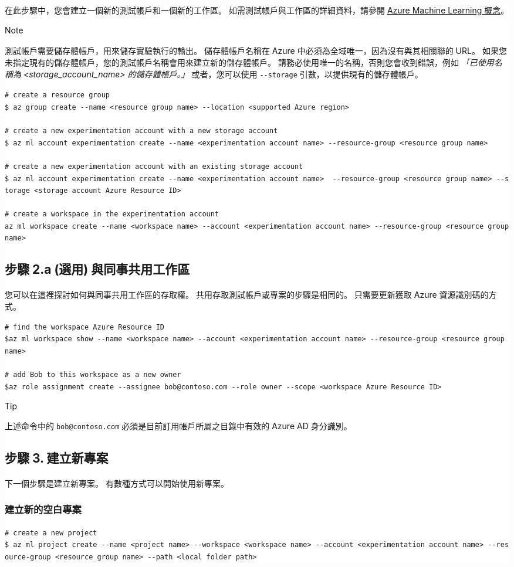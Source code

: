 在此步驟中，您會建立一個新的測試帳戶和一個新的工作區。 如需測試帳戶與工作區的詳細資料，請參閱 [Azure Machine Learning 概念](overview-general-concepts.md)。

> [!NOTE]
> 測試帳戶需要儲存體帳戶，用來儲存實驗執行的輸出。 儲存體帳戶名稱在 Azure 中必須為全域唯一，因為沒有與其相關聯的 URL。 如果您未指定現有的儲存體帳戶，您的測試帳戶名稱會用來建立新的儲存體帳戶。 請務必使用唯一的名稱，否則您會收到錯誤，例如 _「已使用名稱為 \<storage_account_name> 的儲存體帳戶。」_ 或者，您可以使用 `--storage` 引數，以提供現有的儲存體帳戶。

```azure-cli
# create a resource group 
$ az group create --name <resource group name> --location <supported Azure region>

# create a new experimentation account with a new storage account
$ az ml account experimentation create --name <experimentation account name> --resource-group <resource group name>

# create a new experimentation account with an existing storage account
$ az ml account experimentation create --name <experimentation account name>  --resource-group <resource group name> --storage <storage account Azure Resource ID>

# create a workspace in the experimentation account
az ml workspace create --name <workspace name> --account <experimentation account name> --resource-group <resource group name>
```

## <a name="step-2a-optional-share-a-workspace-with-co-worker"></a>步驟 2.a (選用) 與同事共用工作區
您可以在這裡探討如何與同事共用工作區的存取權。 共用存取測試帳戶或專案的步驟是相同的。 只需要更新獲取 Azure 資源識別碼的方式。

```azure-cli
# find the workspace Azure Resource ID
$az ml workspace show --name <workspace name> --account <experimentation account name> --resource-group <resource group name>

# add Bob to this workspace as a new owner
$az role assignment create --assignee bob@contoso.com --role owner --scope <workspace Azure Resource ID>
```

> [!TIP]
> 上述命令中的 `bob@contoso.com` 必須是目前訂用帳戶所屬之目錄中有效的 Azure AD 身分識別。

## <a name="step-3-create-a-new-project"></a>步驟 3. 建立新專案
下一個步驟是建立新專案。 有數種方式可以開始使用新專案。

### <a name="create-a-new-blank-project"></a>建立新的空白專案

```azure-cli
# create a new project
$ az ml project create --name <project name> --workspace <workspace name> --account <experimentation account name> --resource-group <resource group name> --path <local folder path>
```
